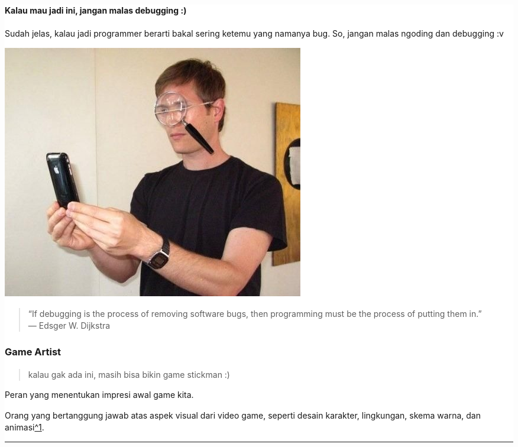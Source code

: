 #### Kalau mau jadi ini, jangan malas debugging :)

Sudah jelas, kalau jadi programmer berarti bakal sering ketemu yang namanya bug. So, jangan malas ngoding dan debugging :v

  **![bg opacity:.5](assets/image-2025-10-13T04-00-31-306Z-12.png)**

>“If debugging is the process of removing software bugs, then programming must be the process of putting them in.”  
— Edsger W. Dijkstra

### Game Artist
>kalau gak ada ini, masih bisa bikin game stickman :)

Peran yang menentukan impresi awal game kita.

Orang yang bertanggung jawab atas aspek visual dari video game, seperti desain karakter, lingkungan, skema warna, dan animasi[^1](https://www.futurelearn.com/info/courses/how-to-start-your-career-in-games-development/0/steps/57132).

---